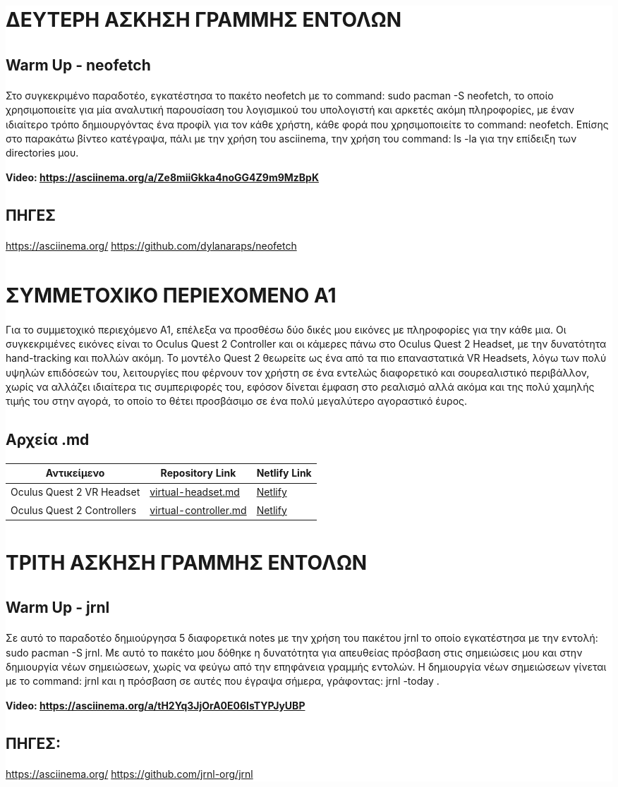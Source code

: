 # **ΔΕΥΤΕΡΗ ΑΣΚΗΣΗ ΓΡΑΜΜΗΣ ΕΝΤΟΛΩΝ**

## Warm Up - neofetch
Στο συγκεκριμένο παραδοτέο, εγκατέστησα το πακέτο neofetch με το command: sudo pacman -S neofetch, το οποίο χρησιμοποιείτε για μία αναλυτική παρουσίαση του λογισμικού του υπολογιστή και αρκετές ακόμη πληροφορίες, με έναν ιδιαίτερο τρόπο δημιουργόντας ένα προφίλ για τον κάθε χρήστη, κάθε φορά που χρησιμοποιείτε το command: neofetch. Επίσης στο παρακάτω βίντεο κατέγραψα, πάλι με την χρήση του asciinema, την χρήση του command: ls -la για την επίδειξη των directories μου.

**Video: https://asciinema.org/a/Ze8miiGkka4noGG4Z9m9MzBpK**

## ΠΗΓΕΣ
https://asciinema.org/
https://github.com/dylanaraps/neofetch

# **ΣΥΜΜΕΤΟΧΙΚΟ ΠΕΡΙΕΧΟΜΕΝΟ Α1**

Για το συμμετοχικό περιεχόμενο Α1, επέλεξα να προσθέσω δύο δικές μου εικόνες με πληροφορίες για την κάθε μια. Οι συγκεκριμένες εικόνες είναι το Oculus Quest 2 Controller και οι κάμερες πάνω στο Oculus Quest 2 Headset, με την δυνατότητα hand-tracking και πολλών ακόμη. Το μοντέλο Quest 2 θεωρείτε ως ένα από τα πιο επαναστατικά VR Headsets, λόγω των πολύ υψηλών επιδόσεών του, λειτουργίες που φέρνουν τον χρήστη σε ένα εντελώς διαφορετικό και σουρεαλιστικό περιβάλλον, χωρίς να αλλάζει ιδιαίτερα τις συμπεριφορές του, εφόσον δίνεται έμφαση στο ρεαλισμό αλλά ακόμα και της πολύ χαμηλής τιμής του στην αγορά, το οποίο το θέτει προσβάσιμο σε ένα πολύ μεγαλύτερο αγοραστικό έυρος.

## **Αρχεία .md**

| Αντικείμενο | Repository Link | Netlify Link |
| --- | --- | --- |
| Oculus Quest 2 VR Headset | [virtual-headset.md](https://github.com/Vasilakious/_gallery/blob/p2020132/virtual-headset.md) | [Netlify](https://p2020132-pibook.netlify.app/gallery/) |
| Oculus Quest 2 Controllers | [virtual-controller.md](https://github.com/Vasilakious/_gallery/blob/p2020132/virtual-controller.md) | [Netlify](https://p2020132-pibook.netlify.app/gallery/) |

# **ΤΡΙΤΗ ΑΣΚΗΣΗ ΓΡΑΜΜΗΣ ΕΝΤΟΛΩΝ**

## Warm Up - jrnl

Σε αυτό το παραδοτέο δημιούργησα 5 διαφορετικά notes με την χρήση του πακέτου jrnl το οποίο εγκατέστησα με την εντολή: sudo pacman -S jrnl. Με αυτό το πακέτο μου δόθηκε η δυνατότητα για απευθείας πρόσβαση στις σημειώσεις μου και στην δημιουργία νέων σημειώσεων, χωρίς να φεύγω από την επηφάνεια γραμμής εντολών. Η δημιουργία νέων σημειώσεων γίνεται με το command: jrnl και η πρόσβαση σε αυτές που έγραψα σήμερα, γράφοντας: jrnl -today .

**Video: https://asciinema.org/a/tH2Yq3JjOrA0E06IsTYPJyUBP**

## ΠΗΓΕΣ:
https://asciinema.org/
https://github.com/jrnl-org/jrnl
